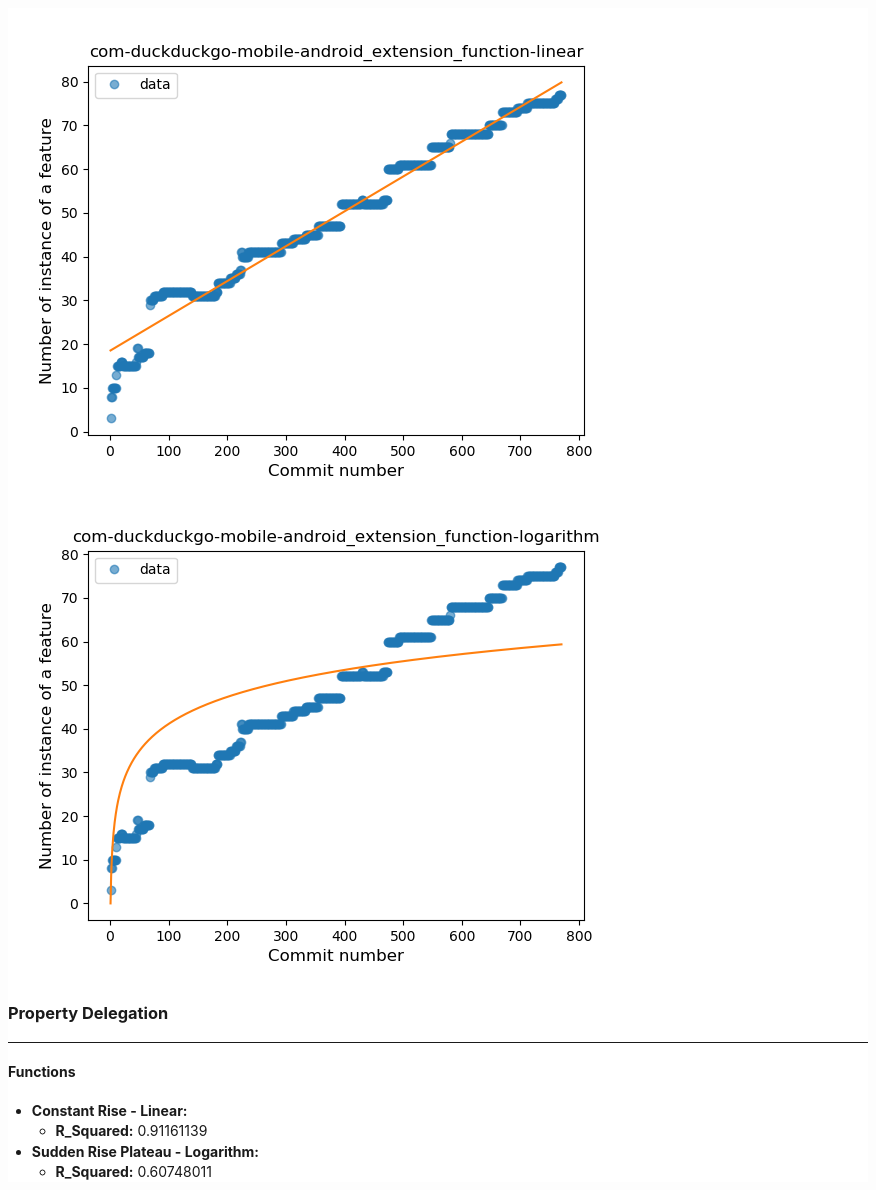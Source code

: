 ![com-duckduckgo-mobile-android T1](../plots/com-duckduckgo-mobile-android_extension_function_T1.png)
![com-duckduckgo-mobile-android T6](../plots/com-duckduckgo-mobile-android_extension_function_T6.png)
### <a name="property_delegation">Property Delegation</a>
----
#### Functions
* **Constant Rise - Linear:** ![equation](http://latex.codecogs.com/svg.latex?0.036589x%20&plus;%207.608277)
    * **R_Squared:** 0.91161139
* **Sudden Rise Plateau - Logarithm:** ![equation](http://latex.codecogs.com/svg.latex?5.171042%5Clog_%7B3.689897%7D%28x%29%20&plus;%200.0)
    * **R_Squared:** 0.60748011
